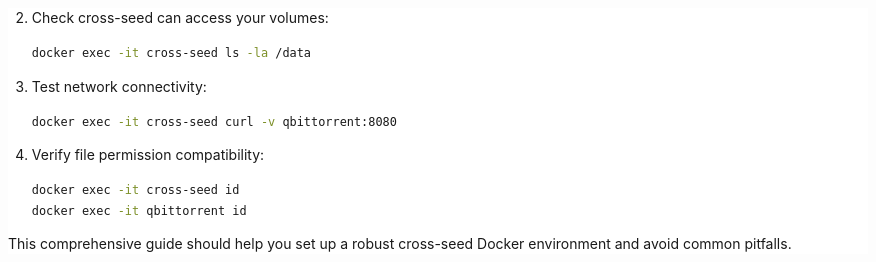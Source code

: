 2. Check cross-seed can access your volumes:

    ```bash
    docker exec -it cross-seed ls -la /data
    ```

3. Test network connectivity:

    ```bash
    docker exec -it cross-seed curl -v qbittorrent:8080
    ```

4. Verify file permission compatibility:
    ```bash
    docker exec -it cross-seed id
    docker exec -it qbittorrent id
    ```

This comprehensive guide should help you set up a robust cross-seed Docker
environment and avoid common pitfalls.
